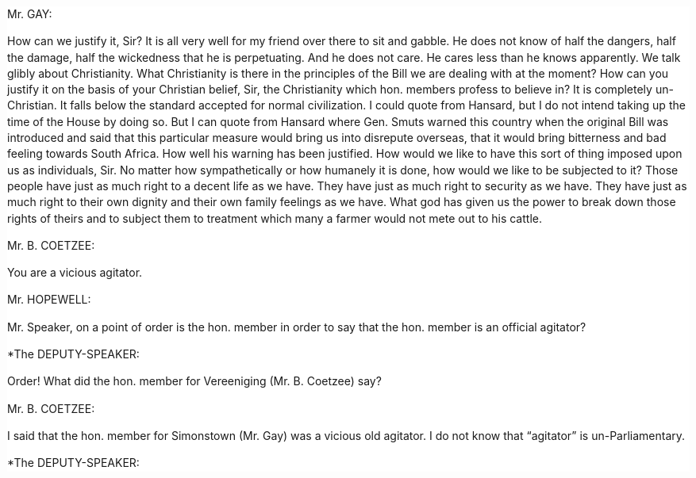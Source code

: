 <speech by="#gay">

<from>Mr. <person refersTo="hansard_za">GAY</person>:</from>

<p>How can we justify it, Sir? It is all very well for my friend over there to sit and gabble. He does not know of half the dangers, half the damage, half the wickedness that he is perpetuating. And he does not care. He cares less than he knows apparently. We talk glibly about Christianity. What Christianity is there in the principles of the Bill we are dealing with at the moment? How can you justify it on the basis of your Christian belief, Sir, the Christianity which hon. members profess to believe in? It is completely un-Christian. It falls below the standard accepted for normal civilization. I could quote from Hansard, but I do not intend taking up the time of the House by doing so. But I can quote from Hansard where Gen. Smuts warned this country when the original Bill was introduced and said that this particular measure would bring us into disrepute overseas, that it would bring bitterness and bad feeling towards South Africa. How well his warning has been justified. How would we like to have this sort of thing imposed upon us as individuals, Sir. No matter how sympathetically or how humanely it is done, how would we like to be subjected to it? Those people have just as much right to a decent life as we have. They have just as much right to security as we have. They have just as much right to their own dignity and their own family feelings as we have. What god has given us the power to break down those rights of theirs and to subject them to treatment which many a farmer would not mete out to his cattle.</p>

</speech>

<speech by="#coetzee">

<from>Mr. <person refersTo="hansard_za">B. COETZEE</person>:</from>

<p>You are a vicious agitator.</p>

</speech>

<speech by="#hopewell">

<from>Mr. <person refersTo="hansard_za">HOPEWELL</person>:</from>

<p>Mr. Speaker, on a point of order is the hon. member in order to say that the hon. member is an official agitator?</p>

</speech>

<speech by="#deputy-speaker">

<from>*The <person refersTo="hansard_za">DEPUTY-SPEAKER</person>:</from>

<p>Order! What did the hon. member for Vereeniging (Mr. B. Coetzee) say?</p>

</speech>

<speech by="#coetzee">

<from>Mr. <person refersTo="hansard_za">B. COETZEE</person>:</from>

<p>I said that the hon. member for Simonstown (Mr. Gay) was a vicious old agitator. I do not know that &#x201C;agitator&#x201D; is un-Parliamentary.</p>

</speech>

<speech by="#deputy-speaker">

<from>*The <person refersTo="hansard_za">DEPUTY-SPEAKER</person>:</from>
